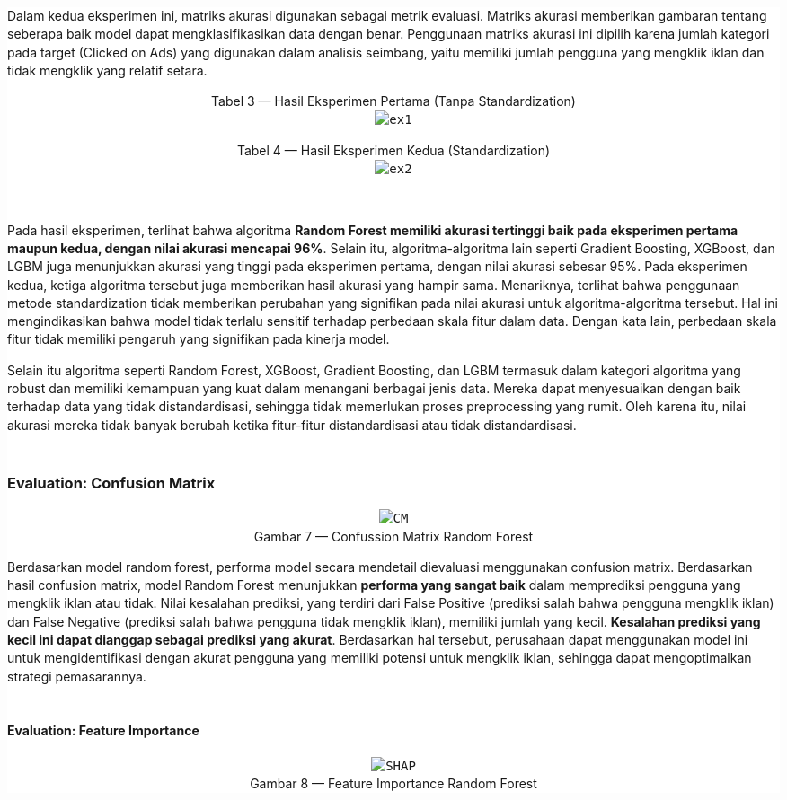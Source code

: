 Dalam kedua eksperimen ini, matriks akurasi digunakan sebagai metrik evaluasi. Matriks akurasi memberikan gambaran tentang seberapa baik model dapat mengklasifikasikan data dengan benar. Penggunaan matriks akurasi ini dipilih karena jumlah kategori pada target (Clicked on Ads) yang digunakan dalam analisis seimbang, yaitu memiliki jumlah pengguna yang mengklik iklan dan tidak mengklik yang relatif setara.

<p align="center">
    Tabel 3 — Hasil Eksperimen Pertama (Tanpa Standardization) <br>
    <kbd><img width="500" alt="ex1" src="https://github.com/TeguhFerdian/Predict_Customer_Clicked_Ads_Classification/assets/115857221/bddc03e7-cb76-49ad-8acf-2f401f20ab32"></kbd> <br>
</p>

<p align="center">
    Tabel 4 — Hasil Eksperimen Kedua (Standardization) <br>
    <kbd> <img width="500" alt="ex2" src="https://github.com/TeguhFerdian/Predict_Customer_Clicked_Ads_Classification/assets/115857221/e31f61bc-3cda-48cd-a556-25bb7cba4a3d"></kbd> <br>
</p>
<br>

Pada hasil eksperimen, terlihat bahwa algoritma **Random Forest memiliki akurasi tertinggi baik pada eksperimen pertama maupun kedua, dengan nilai akurasi mencapai 96%**. Selain itu, algoritma-algoritma lain seperti Gradient Boosting, XGBoost, dan LGBM juga menunjukkan akurasi yang tinggi pada eksperimen pertama, dengan nilai akurasi sebesar 95%. Pada eksperimen kedua, ketiga algoritma tersebut juga memberikan hasil akurasi yang hampir sama. Menariknya, terlihat bahwa penggunaan metode standardization tidak memberikan perubahan yang signifikan pada nilai akurasi untuk algoritma-algoritma tersebut. Hal ini mengindikasikan bahwa model tidak terlalu sensitif terhadap perbedaan skala fitur dalam data. Dengan kata lain, perbedaan skala fitur tidak memiliki pengaruh yang signifikan pada kinerja model. 

Selain itu algoritma seperti Random Forest, XGBoost, Gradient Boosting, dan LGBM termasuk dalam kategori algoritma yang robust dan memiliki kemampuan yang kuat dalam menangani berbagai jenis data. Mereka dapat menyesuaikan dengan baik terhadap data yang tidak distandardisasi, sehingga tidak memerlukan proses preprocessing yang rumit. Oleh karena itu, nilai akurasi mereka tidak banyak berubah ketika fitur-fitur distandardisasi atau tidak distandardisasi. <br>
<br>

### **Evaluation: Confusion Matrix**

<p align="center">
    <kbd><img width="500" alt="CM" src="https://github.com/TeguhFerdian/Predict_Customer_Clicked_Ads_Classification/assets/115857221/c64e7a95-78c7-401d-9404-345ed06afbac"></kbd> <br>
    Gambar 7 — Confussion Matrix Random Forest
</p>

Berdasarkan model random forest, performa model secara mendetail dievaluasi menggunakan confusion matrix. Berdasarkan hasil confusion matrix, model Random Forest menunjukkan **performa yang sangat baik** dalam memprediksi pengguna yang mengklik iklan atau tidak. Nilai kesalahan prediksi, yang terdiri dari False Positive (prediksi salah bahwa pengguna mengklik iklan) dan False Negative (prediksi salah bahwa pengguna tidak mengklik iklan), memiliki jumlah yang kecil. **Kesalahan prediksi yang kecil ini dapat dianggap sebagai prediksi yang akurat**. Berdasarkan hal tersebut, perusahaan dapat menggunakan model ini untuk mengidentifikasi dengan akurat pengguna yang memiliki potensi untuk mengklik iklan, sehingga dapat mengoptimalkan strategi pemasarannya. <br>
<br>

#### **Evaluation: Feature Importance**
<p align="center">
    <kbd> <img width="700" alt="SHAP" src="https://TeguhFerdian/Predict_Customer_Clicked_Ads_Classification/assets/115857221/bef0d0a4-27eb-4dc9-aabd-d2cc8e05d8d7"> </kbd> <br>
    Gambar 8 — Feature Importance Random Forest
</p>

